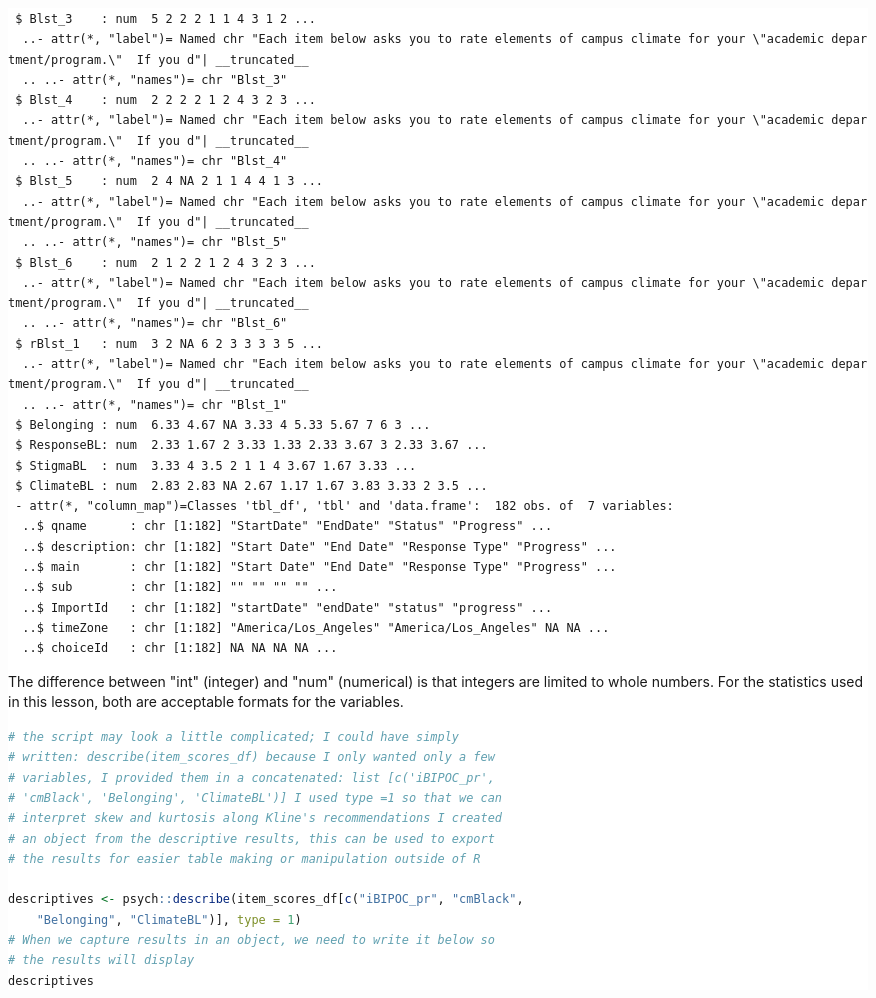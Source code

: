```
 $ Blst_3    : num  5 2 2 2 1 1 4 3 1 2 ...
  ..- attr(*, "label")= Named chr "Each item below asks you to rate elements of campus climate for your \"academic department/program.\"  If you d"| __truncated__
  .. ..- attr(*, "names")= chr "Blst_3"
 $ Blst_4    : num  2 2 2 2 1 2 4 3 2 3 ...
  ..- attr(*, "label")= Named chr "Each item below asks you to rate elements of campus climate for your \"academic department/program.\"  If you d"| __truncated__
  .. ..- attr(*, "names")= chr "Blst_4"
 $ Blst_5    : num  2 4 NA 2 1 1 4 4 1 3 ...
  ..- attr(*, "label")= Named chr "Each item below asks you to rate elements of campus climate for your \"academic department/program.\"  If you d"| __truncated__
  .. ..- attr(*, "names")= chr "Blst_5"
 $ Blst_6    : num  2 1 2 2 1 2 4 3 2 3 ...
  ..- attr(*, "label")= Named chr "Each item below asks you to rate elements of campus climate for your \"academic department/program.\"  If you d"| __truncated__
  .. ..- attr(*, "names")= chr "Blst_6"
 $ rBlst_1   : num  3 2 NA 6 2 3 3 3 3 5 ...
  ..- attr(*, "label")= Named chr "Each item below asks you to rate elements of campus climate for your \"academic department/program.\"  If you d"| __truncated__
  .. ..- attr(*, "names")= chr "Blst_1"
 $ Belonging : num  6.33 4.67 NA 3.33 4 5.33 5.67 7 6 3 ...
 $ ResponseBL: num  2.33 1.67 2 3.33 1.33 2.33 3.67 3 2.33 3.67 ...
 $ StigmaBL  : num  3.33 4 3.5 2 1 1 4 3.67 1.67 3.33 ...
 $ ClimateBL : num  2.83 2.83 NA 2.67 1.17 1.67 3.83 3.33 2 3.5 ...
 - attr(*, "column_map")=Classes 'tbl_df', 'tbl' and 'data.frame':	182 obs. of  7 variables:
  ..$ qname      : chr [1:182] "StartDate" "EndDate" "Status" "Progress" ...
  ..$ description: chr [1:182] "Start Date" "End Date" "Response Type" "Progress" ...
  ..$ main       : chr [1:182] "Start Date" "End Date" "Response Type" "Progress" ...
  ..$ sub        : chr [1:182] "" "" "" "" ...
  ..$ ImportId   : chr [1:182] "startDate" "endDate" "status" "progress" ...
  ..$ timeZone   : chr [1:182] "America/Los_Angeles" "America/Los_Angeles" NA NA ...
  ..$ choiceId   : chr [1:182] NA NA NA NA ...
```
The difference between "int" (integer) and "num" (numerical) is that integers are limited to whole numbers. For the statistics used in this lesson, both are acceptable formats for the variables.


```r
# the script may look a little complicated; I could have simply
# written: describe(item_scores_df) because I only wanted only a few
# variables, I provided them in a concatenated: list [c('iBIPOC_pr',
# 'cmBlack', 'Belonging', 'ClimateBL')] I used type =1 so that we can
# interpret skew and kurtosis along Kline's recommendations I created
# an object from the descriptive results, this can be used to export
# the results for easier table making or manipulation outside of R

descriptives <- psych::describe(item_scores_df[c("iBIPOC_pr", "cmBlack",
    "Belonging", "ClimateBL")], type = 1)
# When we capture results in an object, we need to write it below so
# the results will display
descriptives
```
